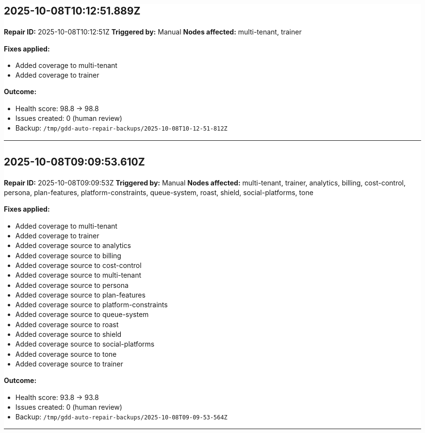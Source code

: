 
## 2025-10-08T10:12:51.889Z

**Repair ID:** 2025-10-08T10:12:51Z
**Triggered by:** Manual
**Nodes affected:** multi-tenant, trainer

**Fixes applied:**
- Added coverage to multi-tenant
- Added coverage to trainer

**Outcome:**
- Health score: 98.8 → 98.8
- Issues created: 0 (human review)
- Backup: `/tmp/gdd-auto-repair-backups/2025-10-08T10-12-51-812Z`

---

## 2025-10-08T09:09:53.610Z

**Repair ID:** 2025-10-08T09:09:53Z
**Triggered by:** Manual
**Nodes affected:** multi-tenant, trainer, analytics, billing, cost-control, persona, plan-features, platform-constraints, queue-system, roast, shield, social-platforms, tone

**Fixes applied:**
- Added coverage to multi-tenant
- Added coverage to trainer
- Added coverage source to analytics
- Added coverage source to billing
- Added coverage source to cost-control
- Added coverage source to multi-tenant
- Added coverage source to persona
- Added coverage source to plan-features
- Added coverage source to platform-constraints
- Added coverage source to queue-system
- Added coverage source to roast
- Added coverage source to shield
- Added coverage source to social-platforms
- Added coverage source to tone
- Added coverage source to trainer

**Outcome:**
- Health score: 93.8 → 93.8
- Issues created: 0 (human review)
- Backup: `/tmp/gdd-auto-repair-backups/2025-10-08T09-09-53-564Z`

---
